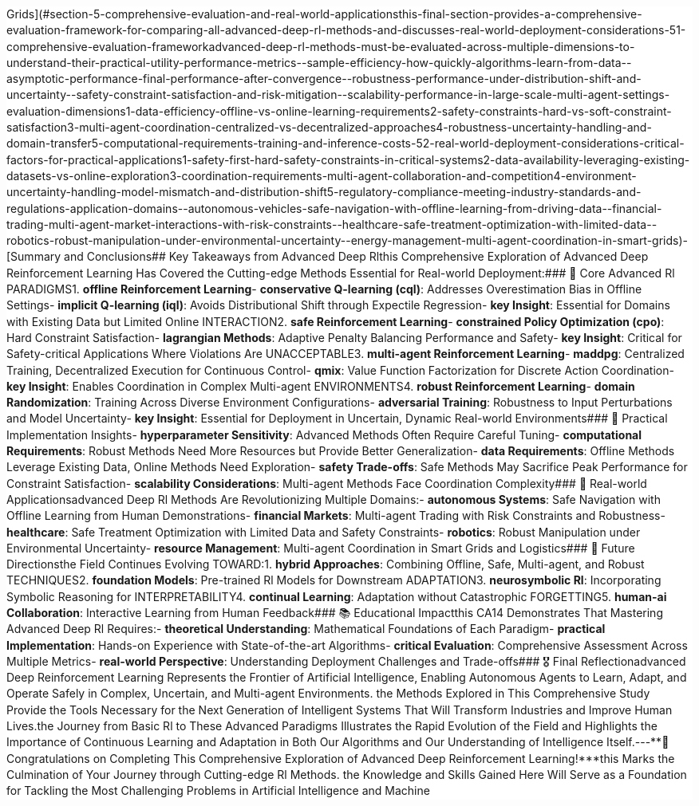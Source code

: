Grids](#section-5-comprehensive-evaluation-and-real-world-applicationsthis-final-section-provides-a-comprehensive-evaluation-framework-for-comparing-all-advanced-deep-rl-methods-and-discusses-real-world-deployment-considerations-51-comprehensive-evaluation-frameworkadvanced-deep-rl-methods-must-be-evaluated-across-multiple-dimensions-to-understand-their-practical-utility-performance-metrics--sample-efficiency-how-quickly-algorithms-learn-from-data--asymptotic-performance-final-performance-after-convergence--robustness-performance-under-distribution-shift-and-uncertainty--safety-constraint-satisfaction-and-risk-mitigation--scalability-performance-in-large-scale-multi-agent-settings-evaluation-dimensions1-data-efficiency-offline-vs-online-learning-requirements2-safety-constraints-hard-vs-soft-constraint-satisfaction3-multi-agent-coordination-centralized-vs-decentralized-approaches4-robustness-uncertainty-handling-and-domain-transfer5-computational-requirements-training-and-inference-costs-52-real-world-deployment-considerations-critical-factors-for-practical-applications1-safety-first-hard-safety-constraints-in-critical-systems2-data-availability-leveraging-existing-datasets-vs-online-exploration3-coordination-requirements-multi-agent-collaboration-and-competition4-environment-uncertainty-handling-model-mismatch-and-distribution-shift5-regulatory-compliance-meeting-industry-standards-and-regulations-application-domains--autonomous-vehicles-safe-navigation-with-offline-learning-from-driving-data--financial-trading-multi-agent-market-interactions-with-risk-constraints--healthcare-safe-treatment-optimization-with-limited-data--robotics-robust-manipulation-under-environmental-uncertainty--energy-management-multi-agent-coordination-in-smart-grids)-
[Summary and Conclusions## Key Takeaways from Advanced Deep Rlthis Comprehensive Exploration of Advanced Deep Reinforcement Learning Has Covered the Cutting-edge Methods Essential for Real-world Deployment:### 🎯 Core Advanced Rl PARADIGMS1. **offline Reinforcement Learning**- **conservative Q-learning (cql)**: Addresses Overestimation Bias in Offline Settings- **implicit Q-learning (iql)**: Avoids Distributional Shift through Expectile Regression- **key Insight**: Essential for Domains with Existing Data but Limited Online INTERACTION2. **safe Reinforcement Learning**- **constrained Policy Optimization (cpo)**: Hard Constraint Satisfaction- **lagrangian Methods**: Adaptive Penalty Balancing Performance and Safety- **key Insight**: Critical for Safety-critical Applications Where Violations Are UNACCEPTABLE3. **multi-agent Reinforcement Learning**- **maddpg**: Centralized Training, Decentralized Execution for Continuous Control- **qmix**: Value Function Factorization for Discrete Action Coordination- **key Insight**: Enables Coordination in Complex Multi-agent ENVIRONMENTS4. **robust Reinforcement Learning**- **domain Randomization**: Training Across Diverse Environment Configurations- **adversarial Training**: Robustness to Input Perturbations and Model Uncertainty- **key Insight**: Essential for Deployment in Uncertain, Dynamic Real-world Environments### 🌟 Practical Implementation Insights- **hyperparameter Sensitivity**: Advanced Methods Often Require Careful Tuning- **computational Requirements**: Robust Methods Need More Resources but Provide Better Generalization- **data Requirements**: Offline Methods Leverage Existing Data, Online Methods Need Exploration- **safety Trade-offs**: Safe Methods May Sacrifice Peak Performance for Constraint Satisfaction- **scalability Considerations**: Multi-agent Methods Face Coordination Complexity### 🚀 Real-world Applicationsadvanced Deep Rl Methods Are Revolutionizing Multiple Domains:- **autonomous Systems**: Safe Navigation with Offline Learning from Human Demonstrations- **financial Markets**: Multi-agent Trading with Risk Constraints and Robustness- **healthcare**: Safe Treatment Optimization with Limited Data and Safety Constraints- **robotics**: Robust Manipulation under Environmental Uncertainty- **resource Management**: Multi-agent Coordination in Smart Grids and Logistics### 🔬 Future Directionsthe Field Continues Evolving TOWARD:1. **hybrid Approaches**: Combining Offline, Safe, Multi-agent, and Robust TECHNIQUES2. **foundation Models**: Pre-trained Rl Models for Downstream ADAPTATION3. **neurosymbolic Rl**: Incorporating Symbolic Reasoning for INTERPRETABILITY4. **continual Learning**: Adaptation without Catastrophic FORGETTING5. **human-ai Collaboration**: Interactive Learning from Human Feedback### 📚 Educational Impactthis CA14 Demonstrates That Mastering Advanced Deep Rl Requires:- **theoretical Understanding**: Mathematical Foundations of Each Paradigm- **practical Implementation**: Hands-on Experience with State-of-the-art Algorithms- **critical Evaluation**: Comprehensive Assessment Across Multiple Metrics- **real-world Perspective**: Understanding Deployment Challenges and Trade-offs### 🎖️ Final Reflectionadvanced Deep Reinforcement Learning Represents the Frontier of Artificial Intelligence, Enabling Autonomous Agents to Learn, Adapt, and Operate Safely in Complex, Uncertain, and Multi-agent Environments. the Methods Explored in This Comprehensive Study Provide the Tools Necessary for the Next Generation of Intelligent Systems That Will Transform Industries and Improve Human Lives.the Journey from Basic Rl to These Advanced Paradigms
Illustrates the Rapid Evolution of the Field and Highlights the Importance of Continuous Learning and Adaptation in Both Our Algorithms and Our Understanding of Intelligence Itself.---**🎯 Congratulations on Completing This Comprehensive Exploration of Advanced Deep Reinforcement Learning!***this Marks the Culmination of Your Journey through Cutting-edge Rl Methods. the Knowledge and Skills Gained Here Will Serve as a Foundation for Tackling the Most Challenging Problems in Artificial Intelligence and Machine